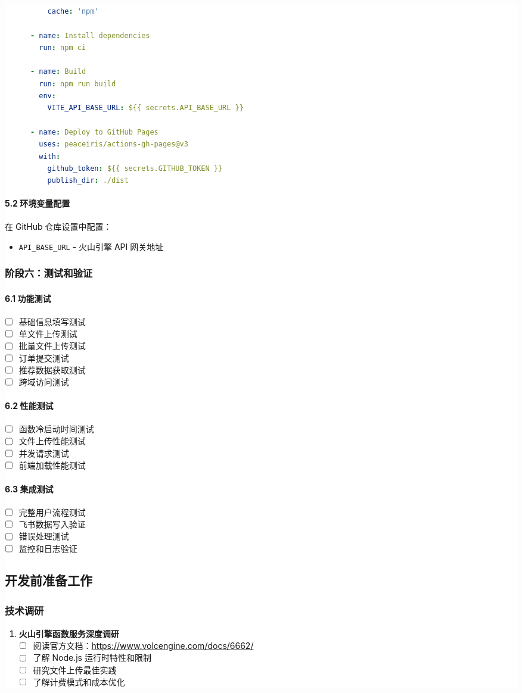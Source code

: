 ```yaml
          cache: 'npm'
          
      - name: Install dependencies
        run: npm ci
        
      - name: Build
        run: npm run build
        env:
          VITE_API_BASE_URL: ${{ secrets.API_BASE_URL }}
          
      - name: Deploy to GitHub Pages
        uses: peaceiris/actions-gh-pages@v3
        with:
          github_token: ${{ secrets.GITHUB_TOKEN }}
          publish_dir: ./dist
```

#### 5.2 环境变量配置

在 GitHub 仓库设置中配置：
- `API_BASE_URL` - 火山引擎 API 网关地址

### 阶段六：测试和验证

#### 6.1 功能测试
- [ ] 基础信息填写测试
- [ ] 单文件上传测试
- [ ] 批量文件上传测试
- [ ] 订单提交测试
- [ ] 推荐数据获取测试
- [ ] 跨域访问测试

#### 6.2 性能测试
- [ ] 函数冷启动时间测试
- [ ] 文件上传性能测试
- [ ] 并发请求测试
- [ ] 前端加载性能测试

#### 6.3 集成测试
- [ ] 完整用户流程测试
- [ ] 飞书数据写入验证
- [ ] 错误处理测试
- [ ] 监控和日志验证

## 开发前准备工作

### 技术调研

1. **火山引擎函数服务深度调研**
   - [ ] 阅读官方文档：https://www.volcengine.com/docs/6662/
   - [ ] 了解 Node.js 运行时特性和限制
   - [ ] 研究文件上传最佳实践
   - [ ] 了解计费模式和成本优化
